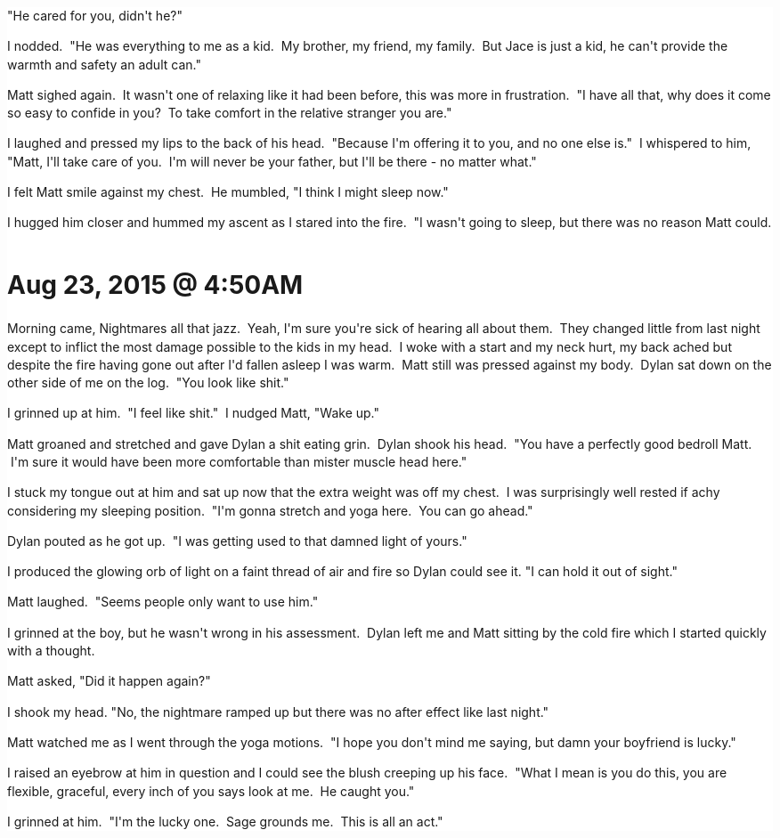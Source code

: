 "He cared for you, didn't he?"

I nodded.  "He was everything to me as a kid.  My brother, my friend, my family.  But Jace is just a kid, he can't provide the warmth and safety an adult can."

Matt sighed again.  It wasn't one of relaxing like it had been before, this was more in frustration.  "I have all that, why does it come so easy to confide in you?  To take comfort in the relative stranger you are."

I laughed and pressed my lips to the back of his head.  "Because I'm offering it to you, and no one else is."  I whispered to him, "Matt, I'll take care of you.  I'm will never be your father, but I'll be there - no matter what."

I felt Matt smile against my chest.  He mumbled, "I think I might sleep now."

I hugged him closer and hummed my ascent as I stared into the fire.  "I wasn't going to sleep, but there was no reason Matt could.



# Aug 23, 2015 @ 4:50AM

Morning came, Nightmares all that jazz.  Yeah, I'm sure you're sick of hearing all about them.  They changed little from last night except to inflict the most damage possible to the kids in my head.  I woke with a start and my neck hurt, my back ached but despite the fire having gone out after I'd fallen asleep I was warm.  Matt still was pressed against my body.  Dylan sat down on the other side of me on the log.  "You look like shit."

I grinned up at him.  "I feel like shit."  I nudged Matt, "Wake up."  

Matt groaned and stretched and gave Dylan a shit eating grin.  Dylan shook his head.  "You have a perfectly good bedroll Matt.  I'm sure it would have been more comfortable than mister muscle head here."

I stuck my tongue out at him and sat up now that the extra weight was off my chest.  I was surprisingly well rested if achy considering my sleeping position.  "I'm gonna stretch and yoga here.  You can go ahead." 

Dylan pouted as he got up.  "I was getting used to that damned light of yours."

I produced the glowing orb of light on a faint thread of air and fire so Dylan could see it. "I can hold it out of sight."

Matt laughed.  "Seems people only want to use him."

I grinned at the boy, but he wasn't wrong in his assessment.  Dylan left me and Matt sitting by the cold fire which I started quickly with a thought.  

Matt asked, "Did it happen again?"

I shook my head. "No, the nightmare ramped up but there was no after effect like last night."

Matt watched me as I went through the yoga motions.  "I hope you don't mind me saying, but damn your boyfriend is lucky."

I raised an eyebrow at him in question and I could see the blush creeping up his face.  "What I mean is you do this, you are flexible, graceful, every inch of you says look at me.  He caught you."

I grinned at him.  "I'm the lucky one.  Sage grounds me.  This is all an act."
